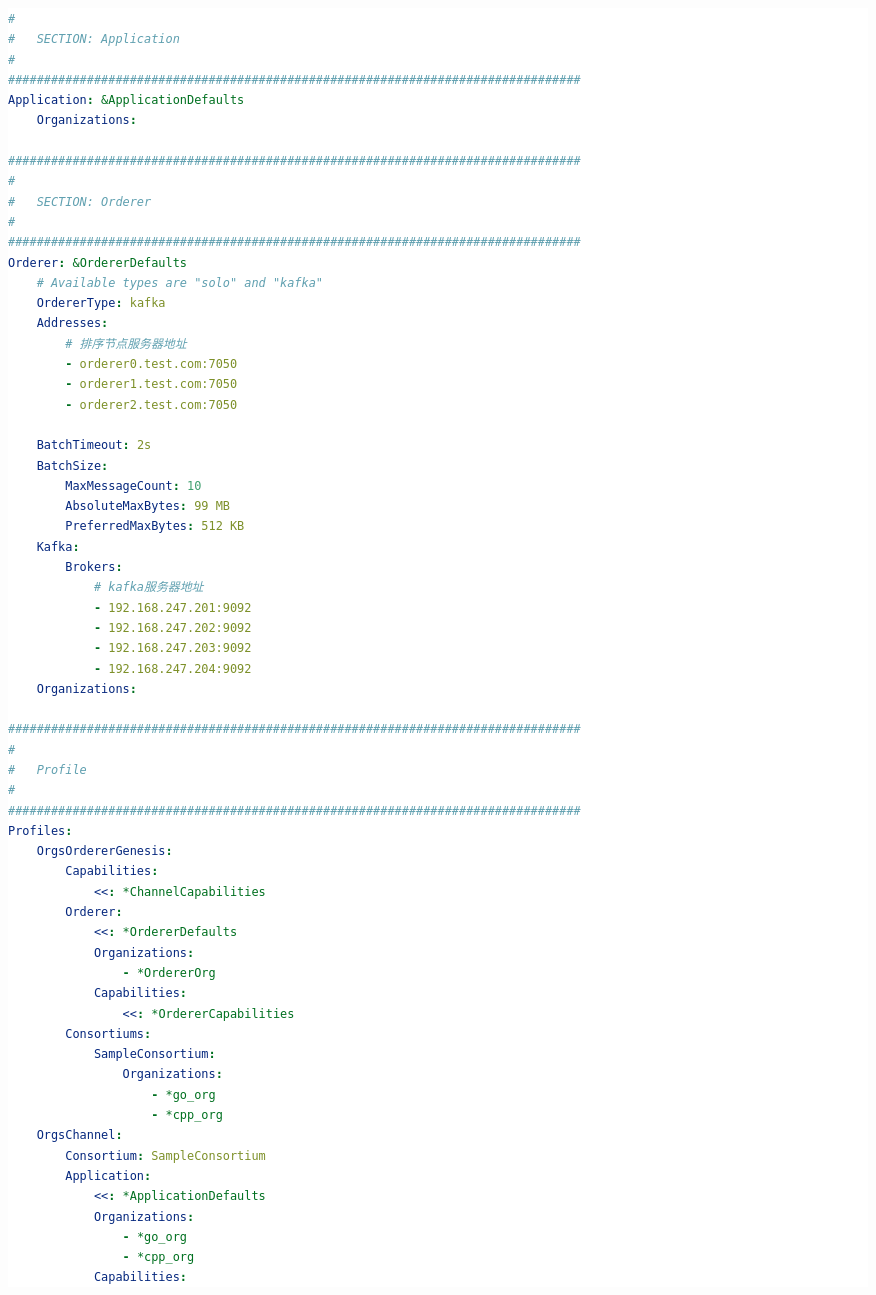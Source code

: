 ```yaml
#
#   SECTION: Application
#
################################################################################
Application: &ApplicationDefaults
    Organizations:

################################################################################
#
#   SECTION: Orderer
#
################################################################################
Orderer: &OrdererDefaults
    # Available types are "solo" and "kafka"
    OrdererType: kafka
    Addresses:
        # 排序节点服务器地址
        - orderer0.test.com:7050
        - orderer1.test.com:7050
        - orderer2.test.com:7050

    BatchTimeout: 2s
    BatchSize:
        MaxMessageCount: 10
        AbsoluteMaxBytes: 99 MB
        PreferredMaxBytes: 512 KB
    Kafka:
        Brokers: 
            # kafka服务器地址
            - 192.168.247.201:9092
            - 192.168.247.202:9092
            - 192.168.247.203:9092
            - 192.168.247.204:9092
    Organizations:

################################################################################
#
#   Profile
#
################################################################################
Profiles:
    OrgsOrdererGenesis:
        Capabilities:
            <<: *ChannelCapabilities
        Orderer:
            <<: *OrdererDefaults
            Organizations:
                - *OrdererOrg
            Capabilities:
                <<: *OrdererCapabilities
        Consortiums:
            SampleConsortium:
                Organizations:
                    - *go_org
                    - *cpp_org
    OrgsChannel:
        Consortium: SampleConsortium
        Application:
            <<: *ApplicationDefaults
            Organizations:
                - *go_org
                - *cpp_org
            Capabilities:
```